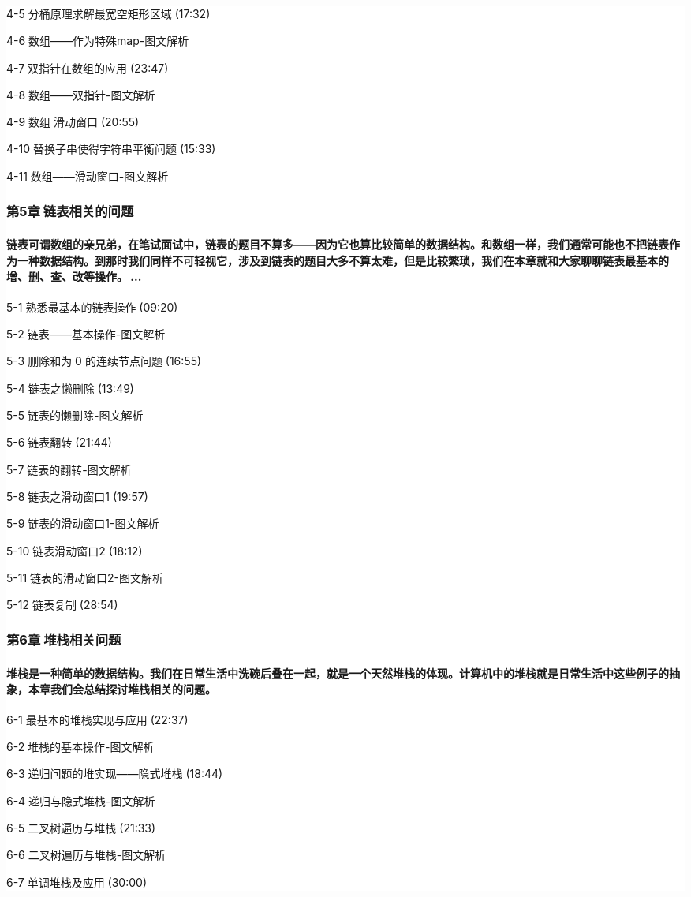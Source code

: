 4-5 分桶原理求解最宽空矩形区域 (17:32)

4-6 数组——作为特殊map-图文解析

4-7 双指针在数组的应用 (23:47)

4-8 数组——双指针-图文解析

4-9 数组 滑动窗口 (20:55)

4-10 替换子串使得字符串平衡问题 (15:33)

4-11 数组——滑动窗口-图文解析


### 第5章 链表相关的问题

#### 链表可谓数组的亲兄弟，在笔试面试中，链表的题目不算多——因为它也算比较简单的数据结构。和数组一样，我们通常可能也不把链表作为一种数据结构。到那时我们同样不可轻视它，涉及到链表的题目大多不算太难，但是比较繁琐，我们在本章就和大家聊聊链表最基本的增、删、查、改等操作。 ...
5-1 熟悉最基本的链表操作 (09:20)

5-2 链表——基本操作-图文解析

5-3 删除和为 0 的连续节点问题 (16:55)

5-4 链表之懒删除 (13:49)

5-5 链表的懒删除-图文解析

5-6 链表翻转 (21:44)

5-7 链表的翻转-图文解析

5-8 链表之滑动窗口1 (19:57)

5-9 链表的滑动窗口1-图文解析

5-10 链表滑动窗口2 (18:12)

5-11 链表的滑动窗口2-图文解析

5-12 链表复制 (28:54)


### 第6章 堆栈相关问题

#### 堆栈是一种简单的数据结构。我们在日常生活中洗碗后叠在一起，就是一个天然堆栈的体现。计算机中的堆栈就是日常生活中这些例子的抽象，本章我们会总结探讨堆栈相关的问题。
6-1 最基本的堆栈实现与应用 (22:37)

6-2 堆栈的基本操作-图文解析

6-3 递归问题的堆实现——隐式堆栈 (18:44)

6-4 递归与隐式堆栈-图文解析

6-5 二叉树遍历与堆栈 (21:33)

6-6 二叉树遍历与堆栈-图文解析

6-7 单调堆栈及应用 (30:00)
